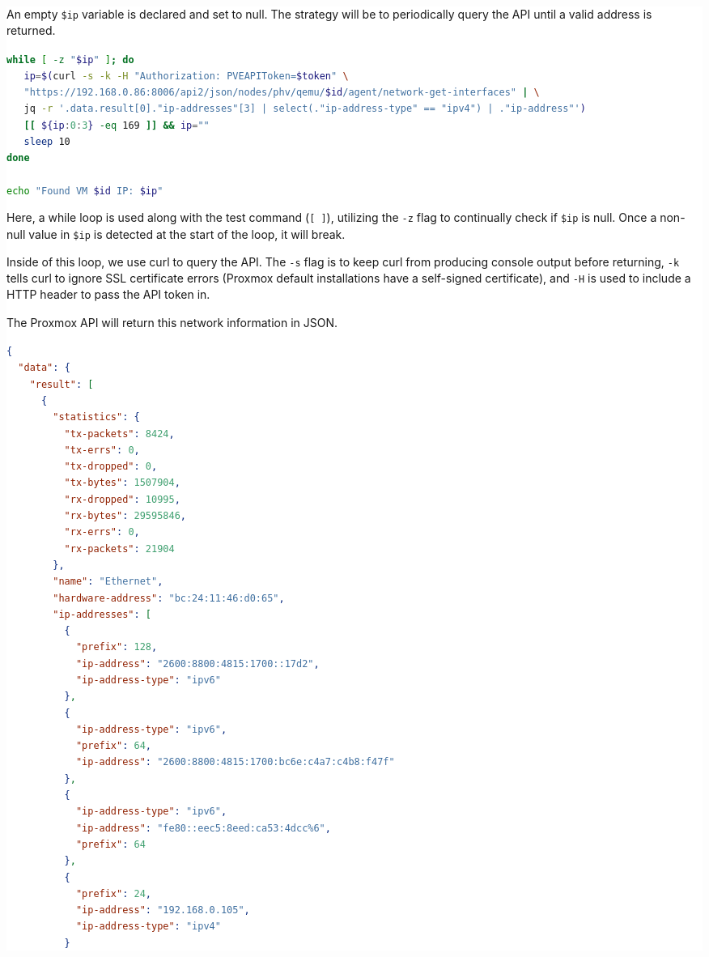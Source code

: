 An empty `$ip` variable is declared and set to null. The strategy will be to periodically query the API until a valid address is returned.

```bash
while [ -z "$ip" ]; do
   ip=$(curl -s -k -H "Authorization: PVEAPIToken=$token" \
   "https://192.168.0.86:8006/api2/json/nodes/phv/qemu/$id/agent/network-get-interfaces" | \
   jq -r '.data.result[0]."ip-addresses"[3] | select(."ip-address-type" == "ipv4") | ."ip-address"')
   [[ ${ip:0:3} -eq 169 ]] && ip=""
   sleep 10
done

echo "Found VM $id IP: $ip"

```

Here, a while loop is used along with the test command (`[ ]`), utilizing the `-z` flag to continually check if `$ip` is null. Once a non-null value in `$ip` is detected at the start of the loop, it will break. 

Inside of this loop, we use curl to query the API. The `-s` flag is to keep curl from producing console output before returning, `-k` tells curl to ignore SSL certificate errors (Proxmox default installations have a self-signed certificate), and `-H` is used to include a HTTP header to pass the API token in. 

The Proxmox API will return this network information in JSON.

```json
{
  "data": {
    "result": [
      {
        "statistics": {
          "tx-packets": 8424,
          "tx-errs": 0,
          "tx-dropped": 0,
          "tx-bytes": 1507904,
          "rx-dropped": 10995,
          "rx-bytes": 29595846,
          "rx-errs": 0,
          "rx-packets": 21904
        },
        "name": "Ethernet",
        "hardware-address": "bc:24:11:46:d0:65",
        "ip-addresses": [
          {
            "prefix": 128,
            "ip-address": "2600:8800:4815:1700::17d2",
            "ip-address-type": "ipv6"
          },
          {
            "ip-address-type": "ipv6",
            "prefix": 64,
            "ip-address": "2600:8800:4815:1700:bc6e:c4a7:c4b8:f47f"
          },
          {
            "ip-address-type": "ipv6",
            "ip-address": "fe80::eec5:8eed:ca53:4dcc%6",
            "prefix": 64
          },
          {
            "prefix": 24,
            "ip-address": "192.168.0.105",
            "ip-address-type": "ipv4"
          }
```